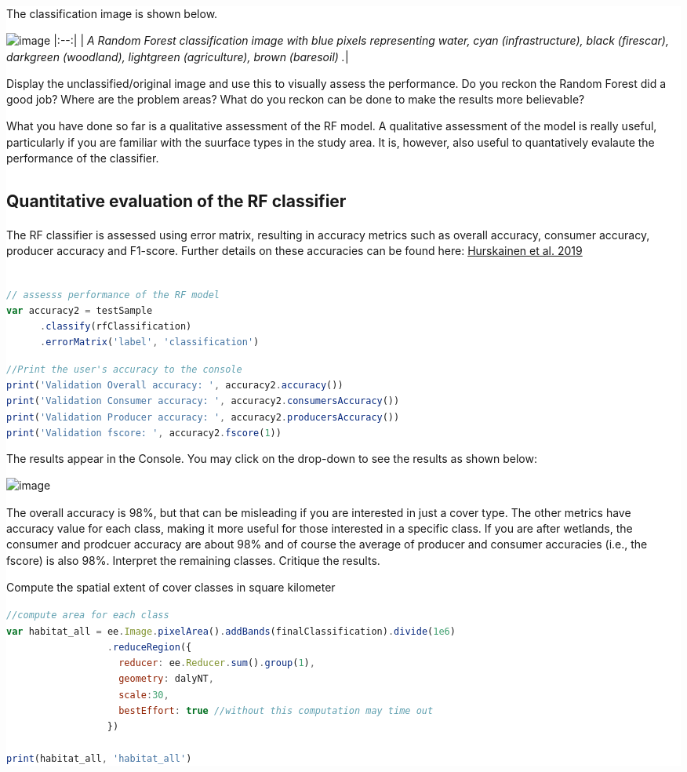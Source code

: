 The classification image is shown below.

![image](https://github.com/user-attachments/assets/aa5d38c9-fda3-49a9-b230-1973256c2002)
|:--:|
| *A Random Forest classification image with blue pixels representing water, cyan (infrastructure), black (firescar), darkgreen (woodland), lightgreen (agriculture), brown (baresoil) .*|


Display the unclassified/original image and use this to visually assess the performance. Do you reckon the Random Forest did a good job? Where are the problem areas? What do you reckon can be done to make the results more believable?

What you have done so far is a qualitative assessment of the RF model. A qualitative assessment of the model is really useful, particularly if you are familiar with the suurface types in the study area. It is, however, also useful to quantatively evalaute the performance of the classifier.


## Quantitative evaluation of the RF classifier

The RF classifier is assessed using error matrix, resulting in accuracy metrics such as overall accuracy, consumer accuracy, producer accuracy and F1-score.
Further details on these accuracies can be found here: [Hurskainen et al. 2019](https://doi.org/10.1016/j.rse.2019.111354)


```JavaScript

// assesss performance of the RF model 
var accuracy2 = testSample
      .classify(rfClassification)
      .errorMatrix('label', 'classification')
```


```JavaScript
//Print the user's accuracy to the console
print('Validation Overall accuracy: ', accuracy2.accuracy())
print('Validation Consumer accuracy: ', accuracy2.consumersAccuracy())
print('Validation Producer accuracy: ', accuracy2.producersAccuracy())
print('Validation fscore: ', accuracy2.fscore(1))
```

The results appear in the Console. You may click on the drop-down to see the results as shown below:

![image](https://github.com/user-attachments/assets/9bcc8929-a962-4f86-b4cf-c45d0f236a0e)



The overall accuracy is 98%, but that can  be misleading if you are interested in just a cover type. The other metrics have accuracy value for each class, making it more useful for those interested in a specific class. If you are after wetlands, the consumer and prodcuer accuracy are about 98% and of course the average of producer and consumer accuracies (i.e., the fscore) is also 98%. Interpret the remaining classes. Critique the results.

Compute the spatial extent of cover classes in square kilometer 

```JavaScript
//compute area for each class
var habitat_all = ee.Image.pixelArea().addBands(finalClassification).divide(1e6)
                  .reduceRegion({
                    reducer: ee.Reducer.sum().group(1),
                    geometry: dalyNT,
                    scale:30,
                    bestEffort: true //without this computation may time out
                  })

print(habitat_all, 'habitat_all')
```
